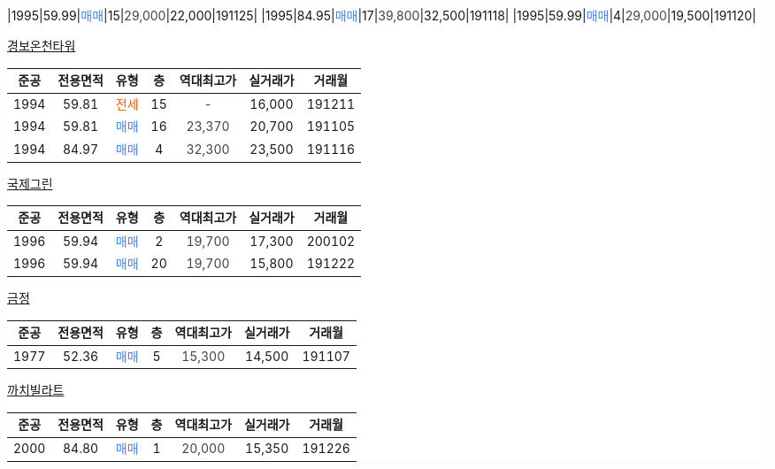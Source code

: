 |1995|59.99|<span style="color:#4285f3">매매</span>|15|<span style="color:#444444">29,000</span>|22,000|191125|
|1995|84.95|<span style="color:#4285f3">매매</span>|17|<span style="color:#444444">39,800</span>|32,500|191118|
|1995|59.99|<span style="color:#4285f3">매매</span>|4|<span style="color:#444444">29,000</span>|19,500|191120|


<script async src="//pagead2.googlesyndication.com/pagead/js/adsbygoogle.js"></script>

<ins class="adsbygoogle"
     style="display:block"
     data-ad-client="ca-pub-1142216861245946"
     data-ad-slot="4805727019"
     data-ad-format="auto"
     data-full-width-responsive="true"></ins>
<script>
(adsbygoogle = window.adsbygoogle || []).push({});
</script>


[경보온천타워](https://search.naver.com/search.naver?query=%EB%B6%80%EC%82%B0%EA%B4%91%EC%97%AD%EC%8B%9C+%EA%B8%88%EC%A0%95%EA%B5%AC+%EB%B6%80%EA%B3%A1%EB%8F%99+%EA%B2%BD%EB%B3%B4%EC%98%A8%EC%B2%9C%ED%83%80%EC%9B%8C)

|준공|전용면적|유형|층|역대최고가|실거래가|거래월|
|:---:|:---:|:---:|:---:|:---:|:---:|:---:|
|1994|59.81|<span style="color:#ff5a00">전세</span>|15|<span style="color:#444444">-</span>|16,000|191211|
|1994|59.81|<span style="color:#4285f3">매매</span>|16|<span style="color:#444444">23,370</span>|20,700|191105|
|1994|84.97|<span style="color:#4285f3">매매</span>|4|<span style="color:#444444">32,300</span>|23,500|191116|

[국제그린](https://search.naver.com/search.naver?query=%EB%B6%80%EC%82%B0%EA%B4%91%EC%97%AD%EC%8B%9C+%EA%B8%88%EC%A0%95%EA%B5%AC+%EB%B6%80%EA%B3%A1%EB%8F%99+%EA%B5%AD%EC%A0%9C%EA%B7%B8%EB%A6%B0)

|준공|전용면적|유형|층|역대최고가|실거래가|거래월|
|:---:|:---:|:---:|:---:|:---:|:---:|:---:|
|1996|59.94|<span style="color:#4285f3">매매</span>|2|<span style="color:#444444">19,700</span>|17,300|200102|
|1996|59.94|<span style="color:#4285f3">매매</span>|20|<span style="color:#444444">19,700</span>|15,800|191222|

[금정](https://search.naver.com/search.naver?query=%EB%B6%80%EC%82%B0%EA%B4%91%EC%97%AD%EC%8B%9C+%EA%B8%88%EC%A0%95%EA%B5%AC+%EB%B6%80%EA%B3%A1%EB%8F%99+%EA%B8%88%EC%A0%95)

|준공|전용면적|유형|층|역대최고가|실거래가|거래월|
|:---:|:---:|:---:|:---:|:---:|:---:|:---:|
|1977|52.36|<span style="color:#4285f3">매매</span>|5|<span style="color:#444444">15,300</span>|14,500|191107|

[까치빌라트](https://search.naver.com/search.naver?query=%EB%B6%80%EC%82%B0%EA%B4%91%EC%97%AD%EC%8B%9C+%EA%B8%88%EC%A0%95%EA%B5%AC+%EB%B6%80%EA%B3%A1%EB%8F%99+%EA%B9%8C%EC%B9%98%EB%B9%8C%EB%9D%BC%ED%8A%B8)

|준공|전용면적|유형|층|역대최고가|실거래가|거래월|
|:---:|:---:|:---:|:---:|:---:|:---:|:---:|
|2000|84.80|<span style="color:#4285f3">매매</span>|1|<span style="color:#444444">20,000</span>|15,350|191226|
